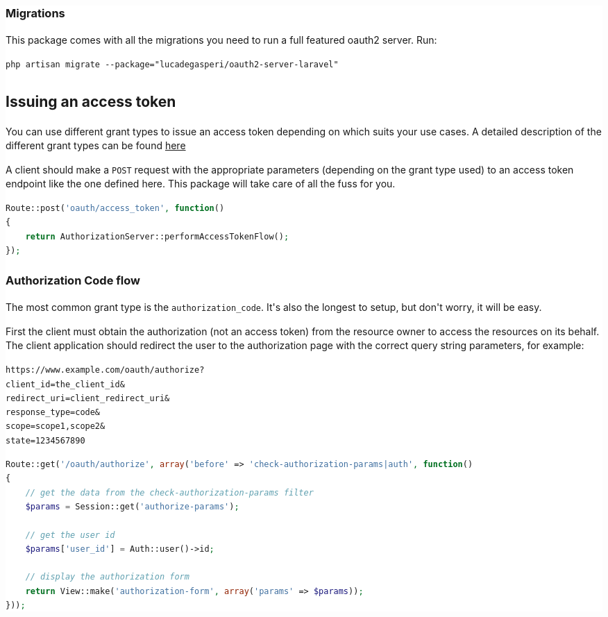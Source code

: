 ### Migrations

This package comes with all the migrations you need to run a full featured oauth2 server. Run:

```
php artisan migrate --package="lucadegasperi/oauth2-server-laravel"
```

## Issuing an access token

You can use different grant types to issue an access token depending on which suits your use cases. A detailed description of the different grant types can be found [here](http://oauth2.thephpleague.com/authorization-server/which-grant/)

A client should make a ```POST``` request with the appropriate parameters (depending on the grant type used) to an access token endpoint like the one defined here. This package will take care of all the fuss for you.

```php
Route::post('oauth/access_token', function()
{
    return AuthorizationServer::performAccessTokenFlow();
});
```

### Authorization Code flow

The most common grant type is the ```authorization_code```. It's also the longest to setup, but don't worry, it will be easy.

First the client must obtain the authorization (not an access token) from the resource owner to access the resources on its behalf. The client application should redirect the user to the authorization page with the correct query string parameters, for example:

```
https://www.example.com/oauth/authorize?
client_id=the_client_id&
redirect_uri=client_redirect_uri&
response_type=code&
scope=scope1,scope2&
state=1234567890
```

```php
Route::get('/oauth/authorize', array('before' => 'check-authorization-params|auth', function()
{
    // get the data from the check-authorization-params filter
    $params = Session::get('authorize-params');

    // get the user id
    $params['user_id'] = Auth::user()->id;

    // display the authorization form
    return View::make('authorization-form', array('params' => $params));
}));
```
